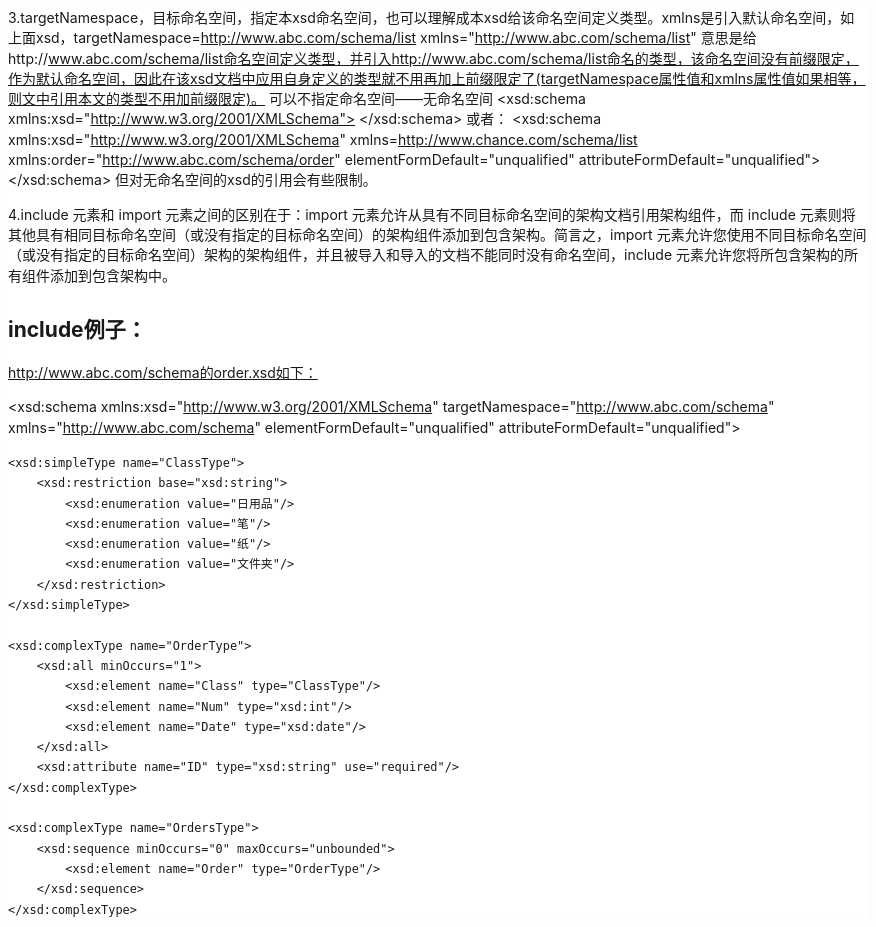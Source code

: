 3.targetNamespace，目标命名空间，指定本xsd命名空间，也可以理解成本xsd给该命名空间定义类型。xmlns是引入默认命名空间，如上面xsd，targetNamespace=http://www.abc.com/schema/list xmlns="http://www.abc.com/schema/list"  意思是给http://www.abc.com/schema/list命名空间定义类型，并引入http://www.abc.com/schema/list命名的类型，该命名空间没有前缀限定，作为默认命名空间，因此在该xsd文档中应用自身定义的类型就不用再加上前缀限定了(targetNamespace属性值和xmlns属性值如果相等，则文中引用本文的类型不用加前缀限定)。
可以不指定命名空间——无命名空间
<xsd:schema xmlns:xsd="http://www.w3.org/2001/XMLSchema">
</xsd:schema>
或者：
<xsd:schema xmlns:xsd="http://www.w3.org/2001/XMLSchema" 
    xmlns=http://www.chance.com/schema/list 
    xmlns:order="http://www.abc.com/schema/order"
    elementFormDefault="unqualified"
    attributeFormDefault="unqualified">
</xsd:schema>
但对无命名空间的xsd的引用会有些限制。
 
4.include 元素和 import 元素之间的区别在于：import 元素允许从具有不同目标命名空间的架构文档引用架构组件，而 include 元素则将其他具有相同目标命名空间（或没有指定的目标命名空间）的架构组件添加到包含架构。简言之，import 元素允许您使用不同目标命名空间（或没有指定的目标命名空间）架构的架构组件，并且被导入和导入的文档不能同时没有命名空间，include 元素允许您将所包含架构的所有组件添加到包含架构中。
 
include例子：
--------------
http://www.abc.com/schema的order.xsd如下：
<?xml version="1.0"?>
<xsd:schema xmlns:xsd="http://www.w3.org/2001/XMLSchema" 
    targetNamespace="http://www.abc.com/schema" 
    xmlns="http://www.abc.com/schema" 
    elementFormDefault="unqualified"
    attributeFormDefault="unqualified">

    <xsd:simpleType name="ClassType">
        <xsd:restriction base="xsd:string">
            <xsd:enumeration value="日用品"/>
            <xsd:enumeration value="笔"/>
            <xsd:enumeration value="纸"/>
            <xsd:enumeration value="文件夹"/>
        </xsd:restriction>
    </xsd:simpleType>

    <xsd:complexType name="OrderType">
        <xsd:all minOccurs="1">
            <xsd:element name="Class" type="ClassType"/>
            <xsd:element name="Num" type="xsd:int"/>
            <xsd:element name="Date" type="xsd:date"/>
        </xsd:all>
        <xsd:attribute name="ID" type="xsd:string" use="required"/>
    </xsd:complexType>

    <xsd:complexType name="OrdersType">
        <xsd:sequence minOccurs="0" maxOccurs="unbounded">
            <xsd:element name="Order" type="OrderType"/>
        </xsd:sequence>
    </xsd:complexType>
